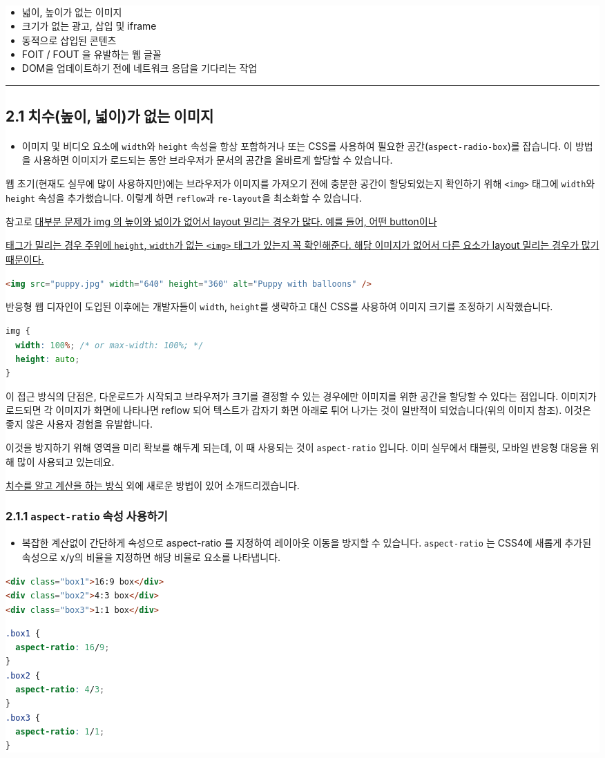 - 넓이, 높이가 없는 이미지
- 크기가 없는 광고, 삽입 및 iframe
- 동적으로 삽입된 콘텐츠
- FOIT / FOUT 을 유발하는 웹 글꼴
- DOM을 업데이트하기 전에 네트워크 응답을 기다리는 작업

---

## 2.1 치수(높이, 넓이)가 없는 이미지

- 이미지 및 비디오 요소에 `width`와 `height` 속성을 항상 포함하거나 또는 CSS를 사용하여 필요한 공간(`aspect-radio-box`)를 잡습니다. 이 방법을 사용하면 이미지가 로드되는 동안 브라우저가 문서의 공간을 올바르게 할당할 수 있습니다.

웹 초기(현재도 실무에 많이 사용하지만)에는 브라우저가 이미지를 가져오기 전에 충분한 공간이 할당되었는지 확인하기 위해 `<img>` 태그에 `width`와 `height` 속성을 추가했습니다. 이렇게 하면 `reflow`과 `re-layout`을 최소화할 수 있습니다.

참고로 <U>대부분 문제가 img 의 높이와 넓이가 없어서 layout 밀리는 경우가 많다. 예를 들어, 어떤 button이나 <p> 태그가 밀리는 경우 주위에 `height`, `width`가 없는 `<img>` 태그가 있는지 꼭 확인해준다. 해당 이미지가 없어서 다른 요소가 layout 밀리는 경우가 많기 때문이다. </U>

```html
<img src="puppy.jpg" width="640" height="360" alt="Puppy with balloons" />
```

반응형 웹 디자인이 도입된 이후에는 개발자들이 `width`, `height`를 생략하고 대신 CSS를 사용하여 이미지 크기를 조정하기 시작했습니다.

```css
img {
  width: 100%; /* or max-width: 100%; */
  height: auto;
}
```

이 접근 방식의 단점은, 다운로드가 시작되고 브라우저가 크기를 결정할 수 있는 경우에만 이미지를 위한 공간을 할당할 수 있다는 점입니다. 이미지가 로드되면 각 이미지가 화면에 나타나면 reflow 되어 텍스트가 갑자기 화면 아래로 튀어 나가는 것이 일반적이 되었습니다(위의 이미지 참조). 이것은 좋지 않은 사용자 경험을 유발합니다.

이것을 방지하기 위해 영역을 미리 확보를 해두게 되는데, 이 때 사용되는 것이 `aspect-ratio` 입니다.
이미 실무에서 태블릿, 모바일 반응형 대응을 위해 많이 사용되고 있는데요.

[치수를 알고 계산을 하는 방식](https://aspectratiocalculator.com/16-9.html) 외에 새로운 방법이 있어 소개드리겠습니다.

### 2.1.1 `aspect-ratio` 속성 사용하기

- 복잡한 계산없이 간단하게 속성으로 aspect-ratio 를 지정하여 레이아웃 이동을 방지할 수 있습니다.
  `aspect-ratio` 는 CSS4에 새롭게 추가된 속성으로 x/y의 비율을 지정하면 해당 비율로 요소를 나타냅니다.

```html
<div class="box1">16:9 box</div>
<div class="box2">4:3 box</div>
<div class="box3">1:1 box</div>
```

```css
.box1 {
  aspect-ratio: 16/9;
}
.box2 {
  aspect-ratio: 4/3;
}
.box3 {
  aspect-ratio: 1/1;
}
```
